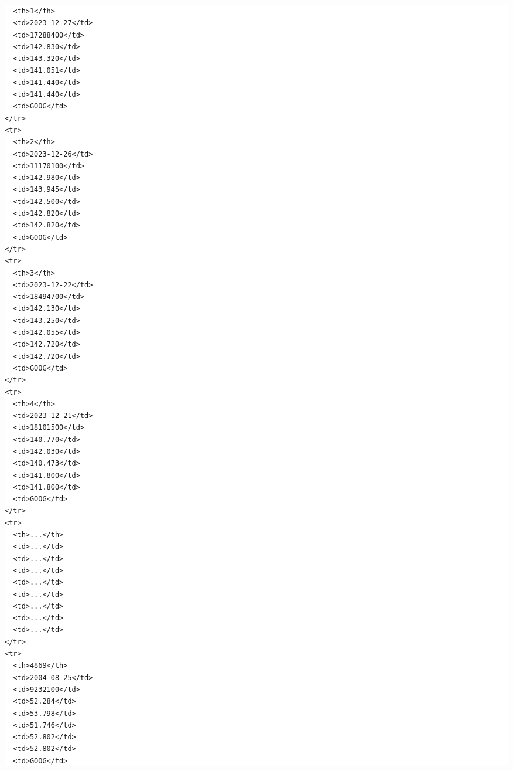       <th>1</th>
      <td>2023-12-27</td>
      <td>17288400</td>
      <td>142.830</td>
      <td>143.320</td>
      <td>141.051</td>
      <td>141.440</td>
      <td>141.440</td>
      <td>GOOG</td>
    </tr>
    <tr>
      <th>2</th>
      <td>2023-12-26</td>
      <td>11170100</td>
      <td>142.980</td>
      <td>143.945</td>
      <td>142.500</td>
      <td>142.820</td>
      <td>142.820</td>
      <td>GOOG</td>
    </tr>
    <tr>
      <th>3</th>
      <td>2023-12-22</td>
      <td>18494700</td>
      <td>142.130</td>
      <td>143.250</td>
      <td>142.055</td>
      <td>142.720</td>
      <td>142.720</td>
      <td>GOOG</td>
    </tr>
    <tr>
      <th>4</th>
      <td>2023-12-21</td>
      <td>18101500</td>
      <td>140.770</td>
      <td>142.030</td>
      <td>140.473</td>
      <td>141.800</td>
      <td>141.800</td>
      <td>GOOG</td>
    </tr>
    <tr>
      <th>...</th>
      <td>...</td>
      <td>...</td>
      <td>...</td>
      <td>...</td>
      <td>...</td>
      <td>...</td>
      <td>...</td>
      <td>...</td>
    </tr>
    <tr>
      <th>4869</th>
      <td>2004-08-25</td>
      <td>9232100</td>
      <td>52.284</td>
      <td>53.798</td>
      <td>51.746</td>
      <td>52.802</td>
      <td>52.802</td>
      <td>GOOG</td>